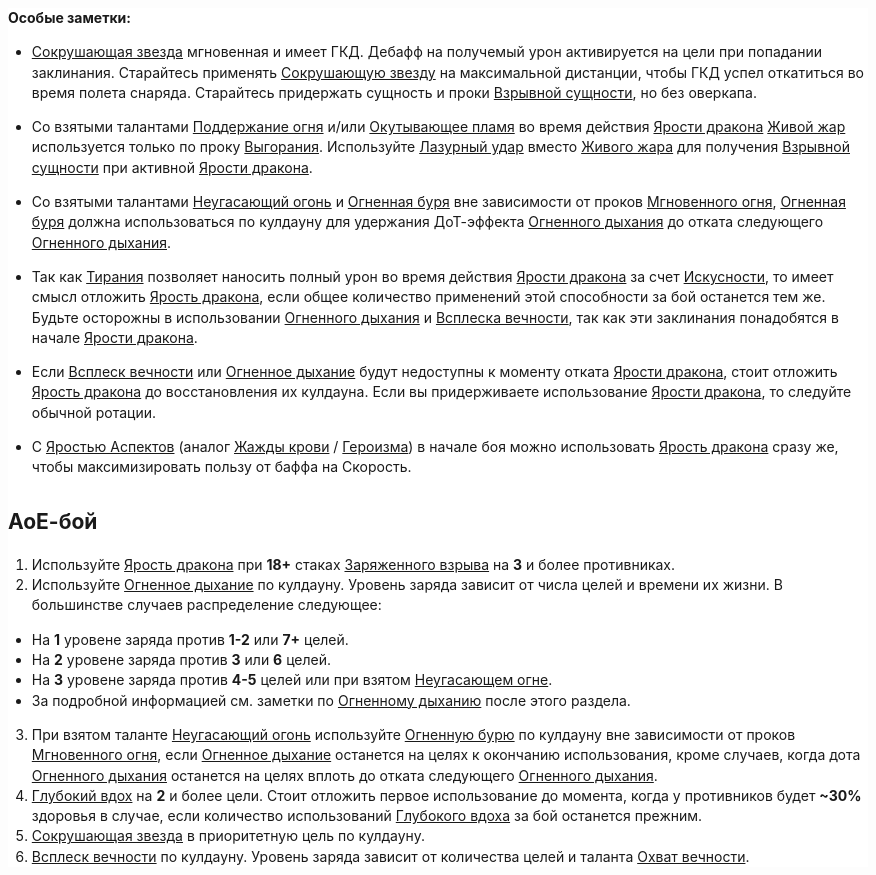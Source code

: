 **Особые заметки:**
* [Сокрушающая звезда](https://www.wowhead.com/ru/spell=370452) мгновенная и имеет ГКД. Дебафф на получемый урон активируется на цели при попадании заклинания. Старайтесь применять [Сокрушающую звезду](https://www.wowhead.com/ru/spell=370452) на максимальной дистанции, чтобы ГКД успел откатиться во время полета снаряда. Старайтесь придержать сущность и проки [Взрывной сущности](https://www.wowhead.com/ru/spell=359618/), но без оверкапа.

* Со взятыми талантами [Поддержание огня](https://www.wowhead.com/ru/spell=369846) и/или [Окутывающее пламя](https://www.wowhead.com/ru/spell=370837) во время действия [Ярости дракона](https://www.wowhead.com/ru/spell=375087/) [Живой жар](https://www.wowhead.com/ru/spell=361469) используется только по проку [Выгорания](https://www.wowhead.com/ru/spell=375801). Используйте [Лазурный удар](https://www.wowhead.com/ru/spell=362969/) вместо [Живого жара](https://www.wowhead.com/ru/spell=361469) для получения [Взрывной сущности](https://www.wowhead.com/ru/spell=359618/) при активной [Ярости дракона](https://www.wowhead.com/ru/spell=375087/).

* Со взятыми талантами [Неугасающий огонь](https://www.wowhead.com/ru/spell=370819) и [Огненная буря](https://www.wowhead.com/ru/spell=368847/) вне зависимости от проков [Мгновенного огня](https://www.wowhead.com/ru/spell=370783/), [Огненная буря](https://www.wowhead.com/ru/spell=368847/) должна использоваться по кулдауну для удержания  ДоТ-эффекта [Огненного дыхания](https://www.wowhead.com/ru/spell=357208) до отката следующего [Огненного дыхания](https://www.wowhead.com/ru/spell=357208).

* Так как [Тирания](https://www.wowhead.com/ru/spell=376888) позволяет наносить полный урон во время действия [Ярости дракона](https://www.wowhead.com/ru/spell=375087/) за счет [Искусности](https://www.wowhead.com/ru/spell=362980/), то имеет смысл отложить [Ярость дракона](https://www.wowhead.com/ru/spell=375087/), если общее количество применений этой способности за бой останется тем же. Будьте осторожны в использовании [Огненного дыхания](https://www.wowhead.com/ru/spell=357208) и [Всплеска вечности](https://www.wowhead.com/ru/spell=359073), так как эти заклинания понадобятся в начале [Ярости дракона](https://www.wowhead.com/ru/spell=375087/). 

* Если [Всплеск вечности](https://www.wowhead.com/ru/spell=359073) или [Огненное дыхание](https://www.wowhead.com/ru/spell=357208) будут недоступны к моменту отката [Ярости дракона](https://www.wowhead.com/ru/spell=375087/), стоит отложить [Ярость дракона](https://www.wowhead.com/ru/spell=375087/) до восстановления их кулдауна. Если вы придерживаете использование [Ярости дракона](https://www.wowhead.com/ru/spell=375087/), то следуйте обычной ротации.

* С [Яростью Аспектов](https://www.wowhead.com/ru/spell=390386) (аналог [Жажды крови](https://ru.wowhead.com/spell=2825) / [Героизма](https://ru.wowhead.com/spell=32182)) в начале боя можно использовать [Ярость дракона](https://www.wowhead.com/ru/spell=375087/) сразу же, чтобы максимизировать пользу от баффа на Скорость.


## АоЕ-бой

1. Используйте [Ярость дракона](https://www.wowhead.com/ru/spell=375087/) при **18+** стаках [Заряженного взрыва](https://www.wowhead.com/ru/spell=370455) на **3** и более противниках.
2. Используйте [Огненное дыхание](https://www.wowhead.com/ru/spell=357208) по кулдауну. Уровень заряда зависит от числа целей и времени их жизни. В большинстве случаев распределение следующее:
  * На **1** уровене заряда против **1-2** или **7+** целей.
  * На **2** уровене заряда против **3** или **6** целей.
  * На **3** уровене заряда против **4-5** целей или при взятом [Неугасающем огне](https://www.wowhead.com/ru/spell=370819).
  * За подробной информацией см. заметки по [Огненному дыханию](https://www.wowhead.com/ru/spell=357208) после этого раздела.
3. При взятом таланте [Неугасающий огонь](https://www.wowhead.com/ru/spell=370819) используйте [Огненную бурю](https://www.wowhead.com/ru/spell=368847/) по кулдауну вне зависимости от проков [Мгновенного огня](https://www.wowhead.com/ru/spell=370783/), если [Огненное дыхание](https://www.wowhead.com/ru/spell=357208) останется на целях к окончанию использования, кроме случаев, когда дота [Огненного дыхания](https://www.wowhead.com/ru/spell=357208) останется на целях вплоть до отката следующего [Огненного дыхания](https://www.wowhead.com/ru/spell=357208).
4. [Глубокий вдох](https://www.wowhead.com/ru/spell=357210) на **2** и более цели. Стоит отложить первое использование до момента, когда у противников будет **~30%** здоровья в случае, если количество использований [Глубокого вдоха](https://www.wowhead.com/ru/spell=357210) за бой останется прежним.
5. [Сокрушающая звезда](https://www.wowhead.com/ru/spell=370452) в приоритетную цель по кулдауну.
6. [Всплеск вечности](https://www.wowhead.com/ru/spell=359073) по кулдауну. Уровень заряда зависит от количества целей и таланта [Охват вечности](https://www.wowhead.com/ru/spell=375757).